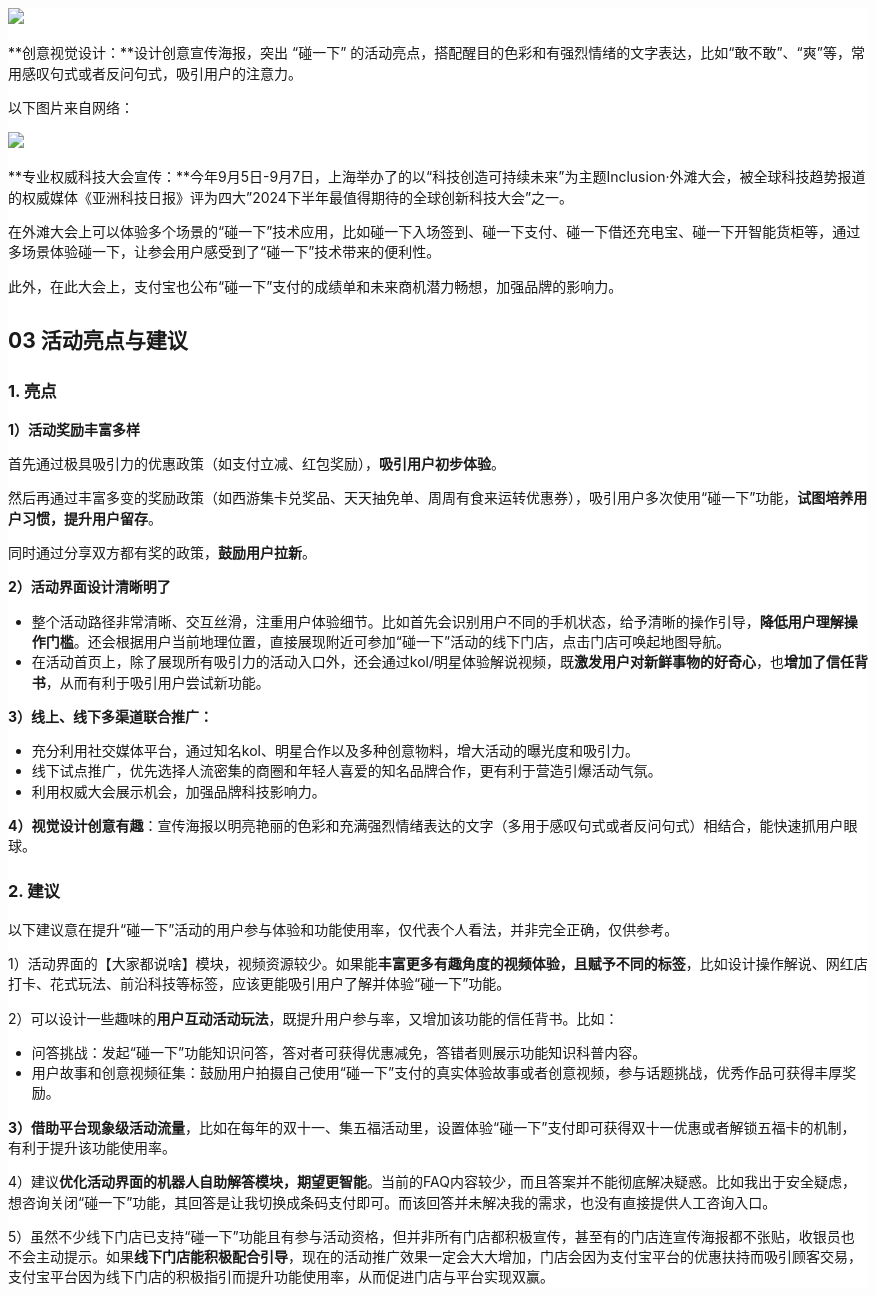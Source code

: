 ![](https://image.woshipm.com/2024/10/03/5f23f92c-819e-11ef-baf4-00163e0b5ff3.jpg)

**创意视觉设计：**设计创意宣传海报，突出 “碰一下” 的活动亮点，搭配醒目的色彩和有强烈情绪的文字表达，比如“敢不敢”、“爽”等，常用感叹句式或者反问句式，吸引用户的注意力。

以下图片来自网络：

![](https://image.woshipm.com/2024/10/04/4f43956e-820a-11ef-baf4-00163e0b5ff3.png)

**专业权威科技大会宣传：**今年9月5日-9月7日，上海举办了的以“科技创造可持续未来”为主题Inclusion·外滩大会，被全球科技趋势报道的权威媒体《亚洲科技日报》评为四大”2024下半年最值得期待的全球创新科技大会”之一。

在外滩大会上可以体验多个场景的“碰一下”技术应用，比如碰一下入场签到、碰一下支付、碰一下借还充电宝、碰一下开智能货柜等，通过多场景体验碰一下，让参会用户感受到了“碰一下”技术带来的便利性。

此外，在此大会上，支付宝也公布“碰一下”支付的成绩单和未来商机潜力畅想，加强品牌的影响力。

## 03 活动亮点与建议

### 1\. 亮点

**1）活动奖励丰富多样**

首先通过极具吸引力的优惠政策（如支付立减、红包奖励），**吸引用户初步体验**。

然后再通过丰富多变的奖励政策（如西游集卡兑奖品、天天抽免单、周周有食来运转优惠券），吸引用户多次使用“碰一下”功能，**试图培养用户习惯，提升用户留存**。

同时通过分享双方都有奖的政策，**鼓励用户拉新**。

**2）活动界面设计清晰明了**

*   整个活动路径非常清晰、交互丝滑，注重用户体验细节。比如首先会识别用户不同的手机状态，给予清晰的操作引导，**降低用户理解操作门槛**。还会根据用户当前地理位置，直接展现附近可参加“碰一下”活动的线下门店，点击门店可唤起地图导航。
*   在活动首页上，除了展现所有吸引力的活动入口外，还会通过kol/明星体验解说视频，既**激发用户对新鲜事物的好奇心**，也**增加了信任背书**，从而有利于吸引用户尝试新功能。

**3）线上、线下多渠道联合推广：**

*   充分利用社交媒体平台，通过知名kol、明星合作以及多种创意物料，增大活动的曝光度和吸引力。
*   线下试点推广，优先选择人流密集的商圈和年轻人喜爱的知名品牌合作，更有利于营造引爆活动气氛。
*   利用权威大会展示机会，加强品牌科技影响力。

**4）视觉设计创意有趣**：宣传海报以明亮艳丽的色彩和充满强烈情绪表达的文字（多用于感叹句式或者反问句式）相结合，能快速抓用户眼球。

### 2\. 建议

以下建议意在提升“碰一下”活动的用户参与体验和功能使用率，仅代表个人看法，并非完全正确，仅供参考。

1）活动界面的【大家都说啥】模块，视频资源较少。如果能**丰富更多有趣角度的视频体验，且赋予不同的标签**，比如设计操作解说、网红店打卡、花式玩法、前沿科技等标签，应该更能吸引用户了解并体验“碰一下”功能。

2）可以设计一些趣味的**用户互动活动玩法**，既提升用户参与率，又增加该功能的信任背书。比如：

*   问答挑战：发起“碰一下”功能知识问答，答对者可获得优惠减免，答错者则展示功能知识科普内容。
*   用户故事和创意视频征集：鼓励用户拍摄自己使用“碰一下”支付的真实体验故事或者创意视频，参与话题挑战，优秀作品可获得丰厚奖励。

**3）借助平台现象级活动流量**，比如在每年的双十一、集五福活动里，设置体验“碰一下”支付即可获得双十一优惠或者解锁五福卡的机制，有利于提升该功能使用率。

4）建议**优化活动界面的机器人自助解答模块，期望更智能**。当前的FAQ内容较少，而且答案并不能彻底解决疑惑。比如我出于安全疑虑，想咨询关闭“碰一下”功能，其回答是让我切换成条码支付即可。而该回答并未解决我的需求，也没有直接提供人工咨询入口。

5）虽然不少线下门店已支持“碰一下”功能且有参与活动资格，但并非所有门店都积极宣传，甚至有的门店连宣传海报都不张贴，收银员也不会主动提示。如果**线下门店能积极配合引导**，现在的活动推广效果一定会大大增加，门店会因为支付宝平台的优惠扶持而吸引顾客交易，支付宝平台因为线下门店的积极指引而提升功能使用率，从而促进门店与平台实现双赢。
